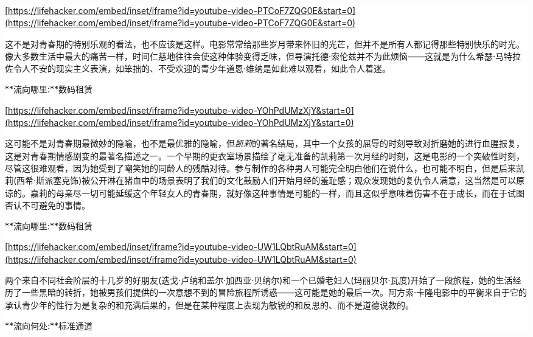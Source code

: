  [https://lifehacker.com/embed/inset/iframe?id=youtube-video-PTCoF7ZQG0E&start=0](https://lifehacker.com/embed/inset/iframe?id=youtube-video-PTCoF7ZQG0E&start=0) 

这不是对青春期的特别乐观的看法，也不应该是这样。电影常常给那些岁月带来怀旧的光芒，但并不是所有人都记得那些特别快乐的时光。像大多数生活中最大的痛苦一样，时间仁慈地往往会使这种体验变得乏味，但导演托德·索伦兹并不为此烦恼——这就是为什么希瑟·马特拉佐令人不安的现实主义表演，如笨拙的、不受欢迎的青少年道恩·维纳是如此难以观看，如此令人着迷。

**流向哪里:**数码租赁

 [https://lifehacker.com/embed/inset/iframe?id=youtube-video-YOhPdUMzXjY&start=0](https://lifehacker.com/embed/inset/iframe?id=youtube-video-YOhPdUMzXjY&start=0) 

这可能不是对青春期最微妙的隐喻，也不是最优雅的隐喻，但*凯莉*的著名结局，其中一个女孩的屈辱的时刻导致对折磨她的进行血腥报复，这是对青春期情感剧变的最著名描述之一。一个早期的更衣室场景描绘了毫无准备的凯莉第一次月经的时刻，这是电影的一个突破性时刻，尽管这很难观看，因为她受到了嘲笑她的同龄人的残酷对待。参与制作的各种男人可能完全明白他们在说什么，也可能不明白，但是后来凯莉(西希·斯派塞克饰)被公开淋在猪血中的场景表明了我们的文化鼓励人们开始月经的羞耻感；观众发现她的复仇令人满意，这当然是可以原谅的。嘉莉的母亲尽一切可能延缓这个年轻女人的青春期，就好像这种事情是可能的一样，而且这似乎意味着伤害不在于成长，而在于试图否认不可避免的事情。

**流向哪里:**数码租赁

 [https://lifehacker.com/embed/inset/iframe?id=youtube-video-UW1LQbtRuAM&start=0](https://lifehacker.com/embed/inset/iframe?id=youtube-video-UW1LQbtRuAM&start=0) 

两个来自不同社会阶层的十几岁的好朋友(迭戈·卢纳和盖尔·加西亚·贝纳尔)和一个已婚老妇人(玛丽贝尔·瓦度)开始了一段旅程，她的生活经历了一些黑暗的转折，她被男孩们提供的一次意想不到的冒险旅程所诱惑——这可能是她的最后一次。阿方索·卡隆电影中的平衡来自于它的承认青少年的性行为是复杂的和充满后果的，但是在某种程度上表现为敏锐的和反思的、而不是道德说教的。

**流向何处:**标准通道